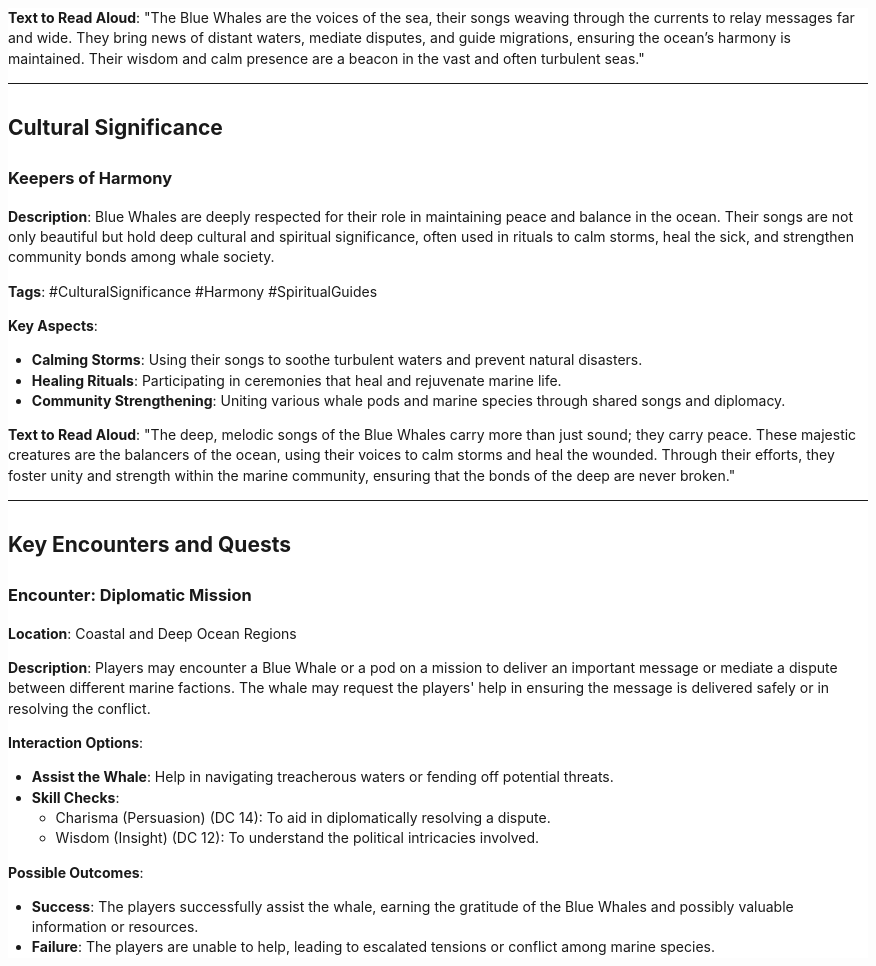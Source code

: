 **Text to Read Aloud**:
"The Blue Whales are the voices of the sea, their songs weaving through the currents to relay messages far and wide. They bring news of distant waters, mediate disputes, and guide migrations, ensuring the ocean’s harmony is maintained. Their wisdom and calm presence are a beacon in the vast and often turbulent seas."

---

## Cultural Significance

### Keepers of Harmony

**Description**:
Blue Whales are deeply respected for their role in maintaining peace and balance in the ocean. Their songs are not only beautiful but hold deep cultural and spiritual significance, often used in rituals to calm storms, heal the sick, and strengthen community bonds among whale society.

**Tags**: #CulturalSignificance #Harmony #SpiritualGuides

**Key Aspects**:
- **Calming Storms**: Using their songs to soothe turbulent waters and prevent natural disasters.
- **Healing Rituals**: Participating in ceremonies that heal and rejuvenate marine life.
- **Community Strengthening**: Uniting various whale pods and marine species through shared songs and diplomacy.

**Text to Read Aloud**:
"The deep, melodic songs of the Blue Whales carry more than just sound; they carry peace. These majestic creatures are the balancers of the ocean, using their voices to calm storms and heal the wounded. Through their efforts, they foster unity and strength within the marine community, ensuring that the bonds of the deep are never broken."

---

## Key Encounters and Quests

### Encounter: Diplomatic Mission

**Location**: Coastal and Deep Ocean Regions

**Description**: Players may encounter a Blue Whale or a pod on a mission to deliver an important message or mediate a dispute between different marine factions. The whale may request the players' help in ensuring the message is delivered safely or in resolving the conflict.

**Interaction Options**:
- **Assist the Whale**: Help in navigating treacherous waters or fending off potential threats.
- **Skill Checks**:
    - Charisma (Persuasion) (DC 14): To aid in diplomatically resolving a dispute.
    - Wisdom (Insight) (DC 12): To understand the political intricacies involved.

**Possible Outcomes**:
- **Success**: The players successfully assist the whale, earning the gratitude of the Blue Whales and possibly valuable information or resources.
- **Failure**: The players are unable to help, leading to escalated tensions or conflict among marine species.
